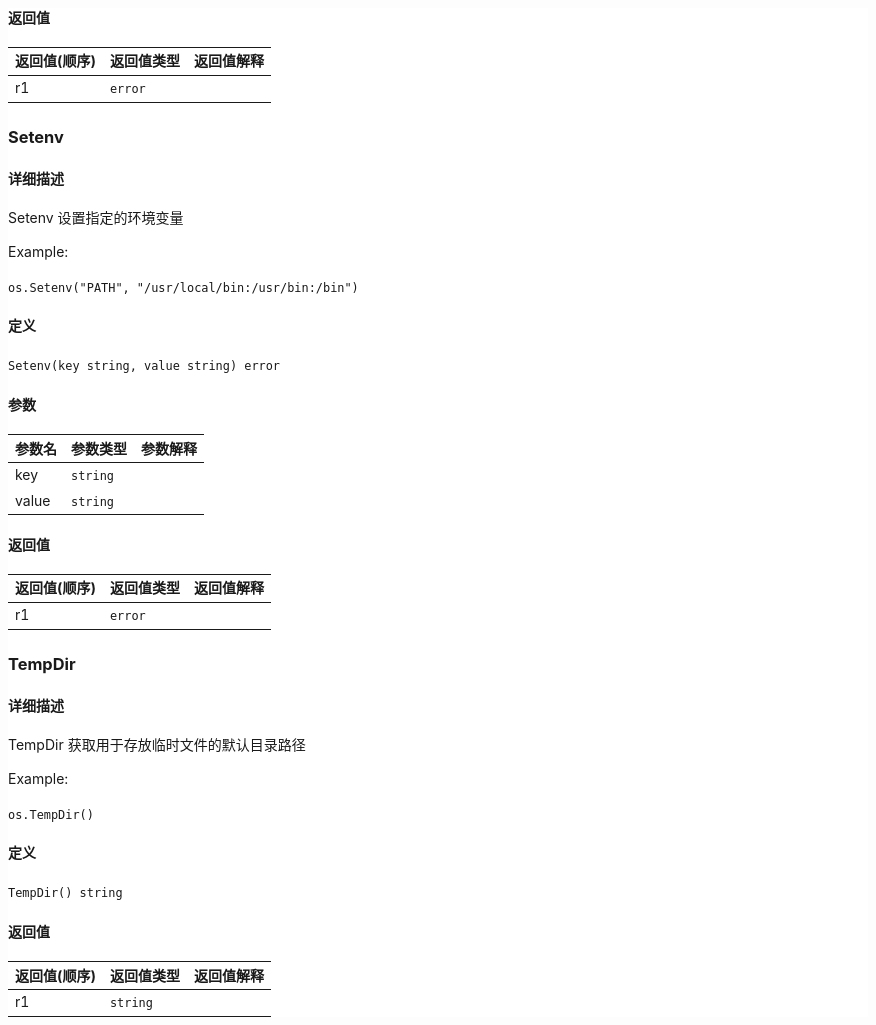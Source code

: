 #### 返回值
|返回值(顺序)|返回值类型|返回值解释|
|:-----------|:---------- |:-----------|
| r1 | `error` |   |


### Setenv

#### 详细描述
Setenv 设置指定的环境变量

Example:
```
os.Setenv("PATH", "/usr/local/bin:/usr/bin:/bin")
```


#### 定义

`Setenv(key string, value string) error`

#### 参数
|参数名|参数类型|参数解释|
|:-----------|:---------- |:-----------|
| key | `string` |   |
| value | `string` |   |

#### 返回值
|返回值(顺序)|返回值类型|返回值解释|
|:-----------|:---------- |:-----------|
| r1 | `error` |   |


### TempDir

#### 详细描述
TempDir 获取用于存放临时文件的默认目录路径

Example:
```
os.TempDir()
```


#### 定义

`TempDir() string`

#### 返回值
|返回值(顺序)|返回值类型|返回值解释|
|:-----------|:---------- |:-----------|
| r1 | `string` |   |
